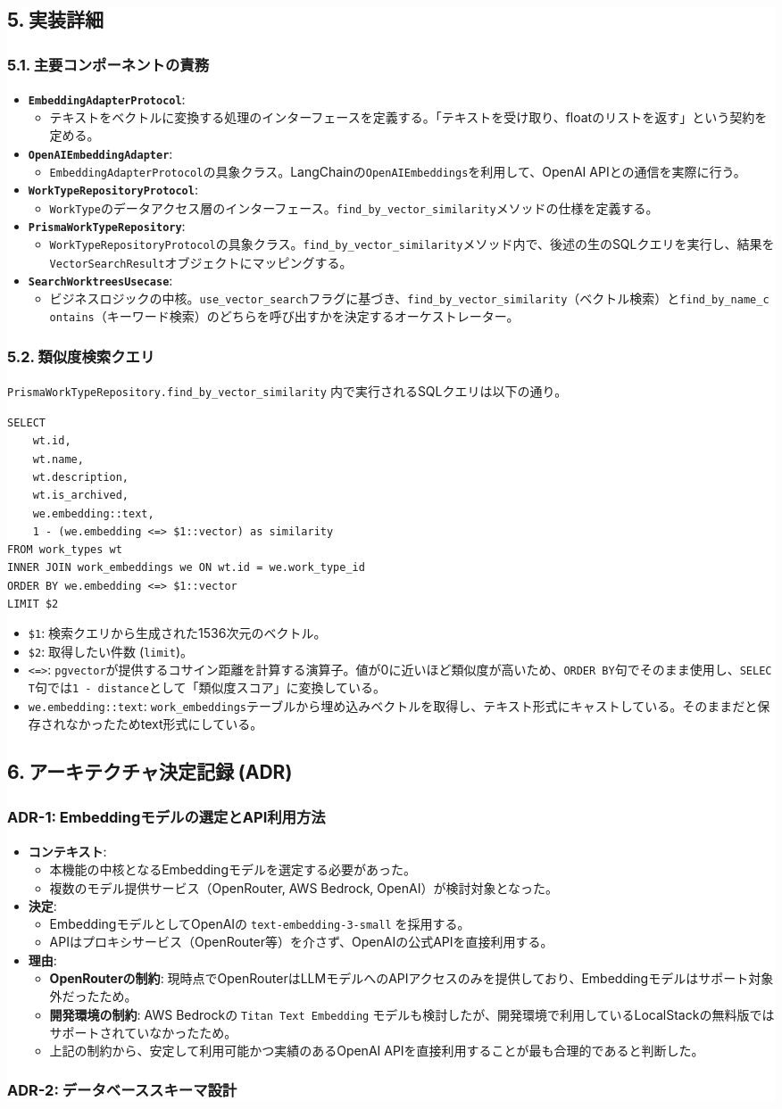 
## 5. 実装詳細
### 5.1. 主要コンポーネントの責務
- **`EmbeddingAdapterProtocol`**:
    - テキストをベクトルに変換する処理のインターフェースを定義する。「テキストを受け取り、floatのリストを返す」という契約を定める。
- **`OpenAIEmbeddingAdapter`**:
    - `EmbeddingAdapterProtocol`の具象クラス。LangChainの`OpenAIEmbeddings`を利用して、OpenAI APIとの通信を実際に行う。
- **`WorkTypeRepositoryProtocol`**:
    - `WorkType`のデータアクセス層のインターフェース。`find_by_vector_similarity`メソッドの仕様を定義する。
- **`PrismaWorkTypeRepository`**:
    - `WorkTypeRepositoryProtocol`の具象クラス。`find_by_vector_similarity`メソッド内で、後述の生のSQLクエリを実行し、結果を`VectorSearchResult`オブジェクトにマッピングする。
- **`SearchWorktreesUsecase`**:
    - ビジネスロジックの中核。`use_vector_search`フラグに基づき、`find_by_vector_similarity`（ベクトル検索）と`find_by_name_contains`（キーワード検索）のどちらを呼び出すかを決定するオーケストレーター。
        
### 5.2. 類似度検索クエリ
`PrismaWorkTypeRepository.find_by_vector_similarity` 内で実行されるSQLクエリは以下の通り。
```
SELECT
    wt.id,
    wt.name,
    wt.description,
    wt.is_archived,
    we.embedding::text,
    1 - (we.embedding <=> $1::vector) as similarity
FROM work_types wt
INNER JOIN work_embeddings we ON wt.id = we.work_type_id
ORDER BY we.embedding <=> $1::vector
LIMIT $2
```
- `$1`: 検索クエリから生成された1536次元のベクトル。
- `$2`: 取得したい件数 (`limit`)。
- `<=>`: `pgvector`が提供するコサイン距離を計算する演算子。値が0に近いほど類似度が高いため、`ORDER BY`句でそのまま使用し、`SELECT`句では`1 - distance`として「類似度スコア」に変換している。
- `we.embedding::text`: `work_embeddings`テーブルから埋め込みベクトルを取得し、テキスト形式にキャストしている。そのままだと保存されなかったためtext形式にしている。


## 6. アーキテクチャ決定記録 (ADR)

### ADR-1: Embeddingモデルの選定とAPI利用方法

- **コンテキスト**:
    - 本機能の中核となるEmbeddingモデルを選定する必要があった。
    - 複数のモデル提供サービス（OpenRouter, AWS Bedrock, OpenAI）が検討対象となった。
- **決定**:
    - EmbeddingモデルとしてOpenAIの `text-embedding-3-small` を採用する。
    - APIはプロキシサービス（OpenRouter等）を介さず、OpenAIの公式APIを直接利用する。
- **理由**:
    - **OpenRouterの制約**: 現時点でOpenRouterはLLMモデルへのAPIアクセスのみを提供しており、Embeddingモデルはサポート対象外だったため。
    - **開発環境の制約**: AWS Bedrockの `Titan Text Embedding` モデルも検討したが、開発環境で利用しているLocalStackの無料版ではサポートされていなかったため。
    - 上記の制約から、安定して利用可能かつ実績のあるOpenAI APIを直接利用することが最も合理的であると判断した。
### ADR-2: データベーススキーマ設計
